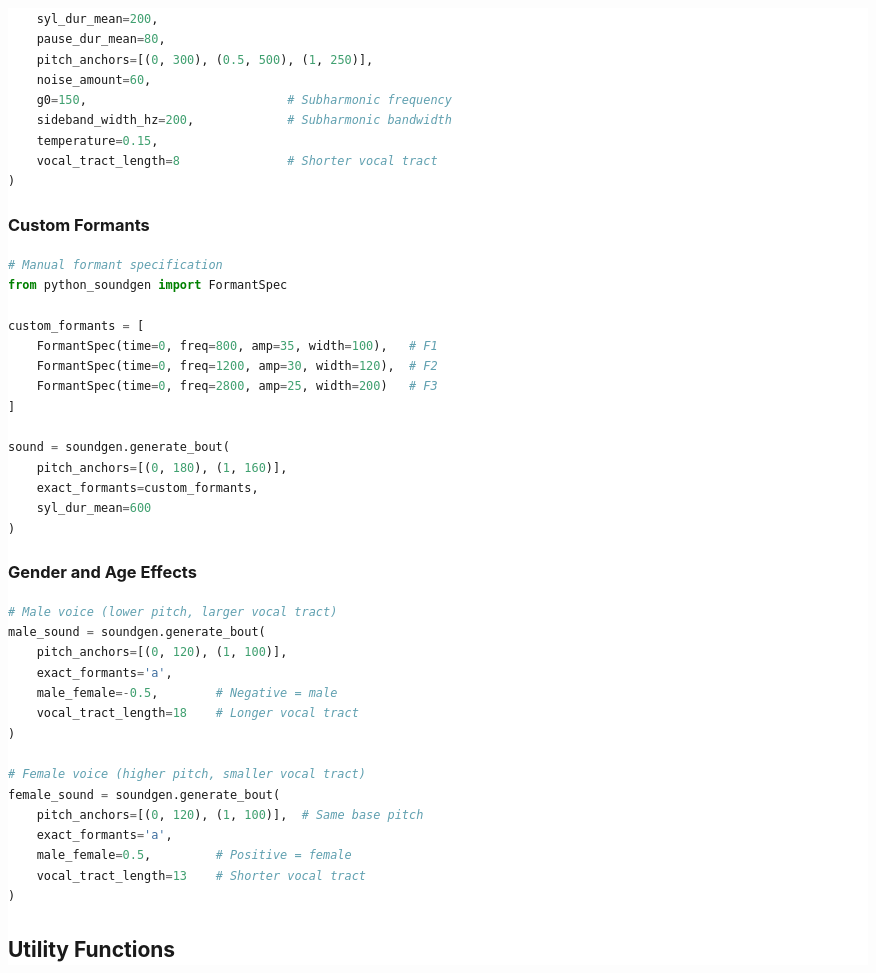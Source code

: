```python
    syl_dur_mean=200,
    pause_dur_mean=80,
    pitch_anchors=[(0, 300), (0.5, 500), (1, 250)],
    noise_amount=60,
    g0=150,                            # Subharmonic frequency
    sideband_width_hz=200,             # Subharmonic bandwidth
    temperature=0.15,
    vocal_tract_length=8               # Shorter vocal tract
)
```

### Custom Formants

```python
# Manual formant specification
from python_soundgen import FormantSpec

custom_formants = [
    FormantSpec(time=0, freq=800, amp=35, width=100),   # F1
    FormantSpec(time=0, freq=1200, amp=30, width=120),  # F2
    FormantSpec(time=0, freq=2800, amp=25, width=200)   # F3
]

sound = soundgen.generate_bout(
    pitch_anchors=[(0, 180), (1, 160)],
    exact_formants=custom_formants,
    syl_dur_mean=600
)
```

### Gender and Age Effects

```python
# Male voice (lower pitch, larger vocal tract)
male_sound = soundgen.generate_bout(
    pitch_anchors=[(0, 120), (1, 100)],
    exact_formants='a',
    male_female=-0.5,        # Negative = male
    vocal_tract_length=18    # Longer vocal tract
)

# Female voice (higher pitch, smaller vocal tract)  
female_sound = soundgen.generate_bout(
    pitch_anchors=[(0, 120), (1, 100)],  # Same base pitch
    exact_formants='a',
    male_female=0.5,         # Positive = female  
    vocal_tract_length=13    # Shorter vocal tract
)
```

## Utility Functions
